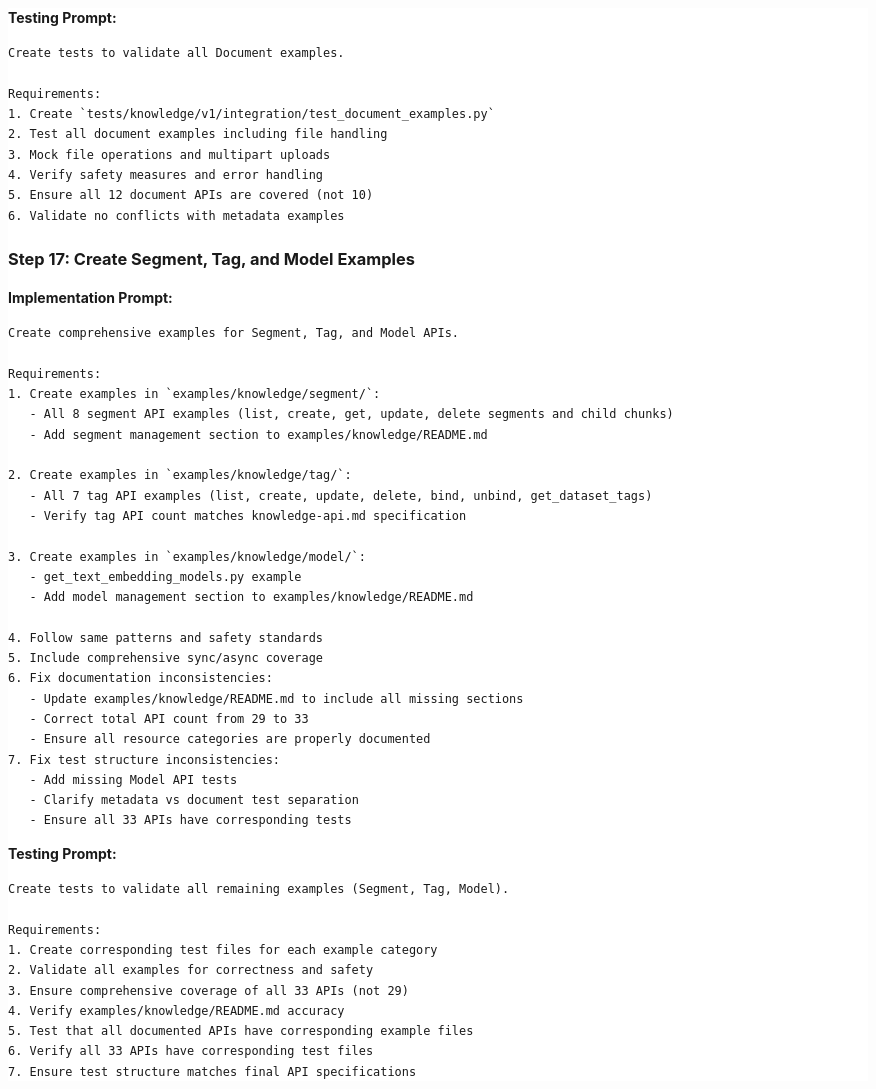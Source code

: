 **Testing Prompt:**
```
Create tests to validate all Document examples.

Requirements:
1. Create `tests/knowledge/v1/integration/test_document_examples.py`
2. Test all document examples including file handling
3. Mock file operations and multipart uploads
4. Verify safety measures and error handling
5. Ensure all 12 document APIs are covered (not 10)
6. Validate no conflicts with metadata examples
```

### Step 17: Create Segment, Tag, and Model Examples

**Implementation Prompt:**
```
Create comprehensive examples for Segment, Tag, and Model APIs.

Requirements:
1. Create examples in `examples/knowledge/segment/`:
   - All 8 segment API examples (list, create, get, update, delete segments and child chunks)
   - Add segment management section to examples/knowledge/README.md

2. Create examples in `examples/knowledge/tag/`:
   - All 7 tag API examples (list, create, update, delete, bind, unbind, get_dataset_tags)
   - Verify tag API count matches knowledge-api.md specification

3. Create examples in `examples/knowledge/model/`:
   - get_text_embedding_models.py example
   - Add model management section to examples/knowledge/README.md

4. Follow same patterns and safety standards
5. Include comprehensive sync/async coverage
6. Fix documentation inconsistencies:
   - Update examples/knowledge/README.md to include all missing sections
   - Correct total API count from 29 to 33
   - Ensure all resource categories are properly documented
7. Fix test structure inconsistencies:
   - Add missing Model API tests
   - Clarify metadata vs document test separation
   - Ensure all 33 APIs have corresponding tests
```

**Testing Prompt:**
```
Create tests to validate all remaining examples (Segment, Tag, Model).

Requirements:
1. Create corresponding test files for each example category
2. Validate all examples for correctness and safety
3. Ensure comprehensive coverage of all 33 APIs (not 29)
4. Verify examples/knowledge/README.md accuracy
5. Test that all documented APIs have corresponding example files
6. Verify all 33 APIs have corresponding test files
7. Ensure test structure matches final API specifications
```
